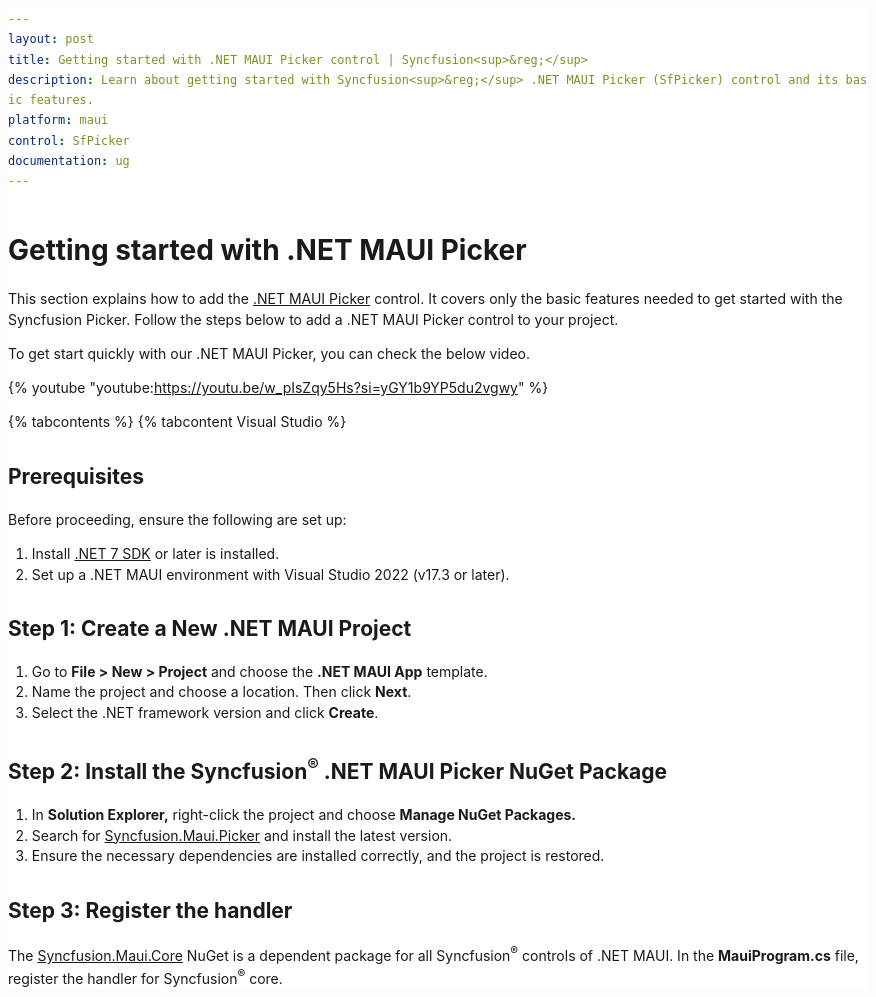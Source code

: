 ```yaml
---
layout: post
title: Getting started with .NET MAUI Picker control | Syncfusion<sup>&reg;</sup>
description: Learn about getting started with Syncfusion<sup>&reg;</sup> .NET MAUI Picker (SfPicker) control and its basic features.
platform: maui
control: SfPicker
documentation: ug
---
```


# Getting started with .NET MAUI Picker
This section explains how to add the [.NET MAUI Picker](https://www.syncfusion.com/maui-controls/maui-picker) control. It covers only the basic features needed to get started with the Syncfusion Picker. Follow the steps below to add a .NET MAUI Picker control to your project.

To get start quickly with our .NET MAUI Picker, you can check the below video.

{% youtube "youtube:https://youtu.be/w_pIsZqy5Hs?si=yGY1b9YP5du2vgwy" %}

{% tabcontents %}
{% tabcontent Visual Studio %}

## Prerequisites

Before proceeding, ensure the following are set up:
1. Install [.NET 7 SDK](https://dotnet.microsoft.com/en-us/download/dotnet/7.0) or later is installed.
2. Set up a .NET MAUI environment with Visual Studio 2022 (v17.3 or later).

## Step 1: Create a New .NET MAUI Project

1. Go to **File > New > Project** and choose the **.NET MAUI App** template.
2. Name the project and choose a location. Then click **Next**.
3. Select the .NET framework version and click **Create**.

## Step 2: Install the Syncfusion<sup>&reg;</sup> .NET MAUI Picker NuGet Package

1. In **Solution Explorer,** right-click the project and choose **Manage NuGet Packages.**
2. Search for [Syncfusion.Maui.Picker](https://www.nuget.org/packages/Syncfusion.Maui.Picker/) and install the latest version.
3. Ensure the necessary dependencies are installed correctly, and the project is restored.

## Step 3: Register the handler

The [Syncfusion.Maui.Core](https://www.nuget.org/packages/Syncfusion.Maui.Core/) NuGet is a dependent package for all Syncfusion<sup>&reg;</sup> controls of .NET MAUI. In the **MauiProgram.cs** file, register the handler for Syncfusion<sup>&reg;</sup> core.
